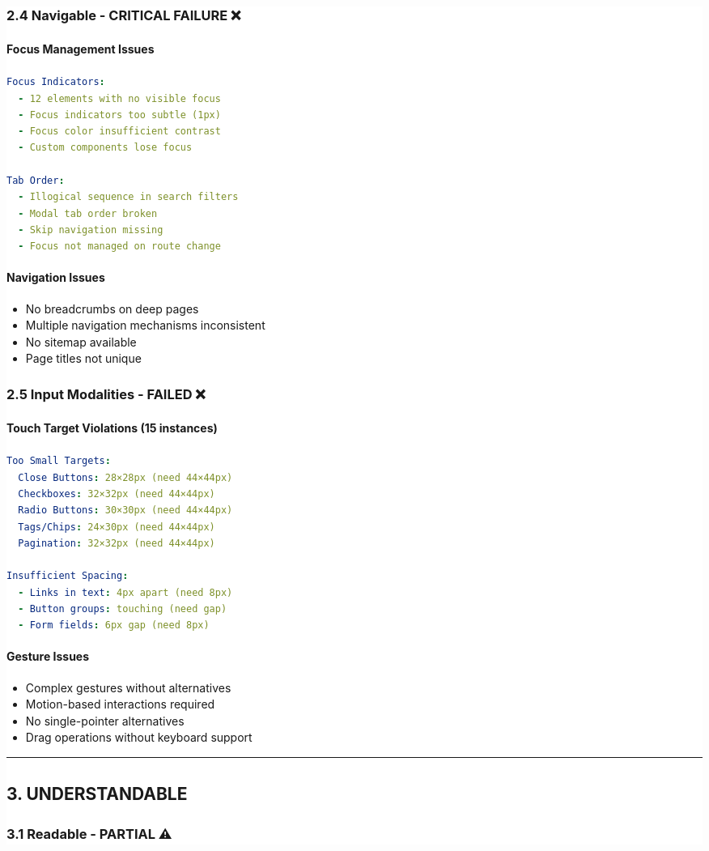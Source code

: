### 2.4 Navigable - CRITICAL FAILURE ❌

#### Focus Management Issues
```yaml
Focus Indicators:
  - 12 elements with no visible focus
  - Focus indicators too subtle (1px)
  - Focus color insufficient contrast
  - Custom components lose focus
  
Tab Order:
  - Illogical sequence in search filters
  - Modal tab order broken
  - Skip navigation missing
  - Focus not managed on route change
```

#### Navigation Issues
- No breadcrumbs on deep pages
- Multiple navigation mechanisms inconsistent
- No sitemap available
- Page titles not unique

### 2.5 Input Modalities - FAILED ❌

#### Touch Target Violations (15 instances)
```yaml
Too Small Targets:
  Close Buttons: 28×28px (need 44×44px)
  Checkboxes: 32×32px (need 44×44px)
  Radio Buttons: 30×30px (need 44×44px)
  Tags/Chips: 24×30px (need 44×44px)
  Pagination: 32×32px (need 44×44px)
  
Insufficient Spacing:
  - Links in text: 4px apart (need 8px)
  - Button groups: touching (need gap)
  - Form fields: 6px gap (need 8px)
```

#### Gesture Issues
- Complex gestures without alternatives
- Motion-based interactions required
- No single-pointer alternatives
- Drag operations without keyboard support

---

## 3. UNDERSTANDABLE

### 3.1 Readable - PARTIAL ⚠️

